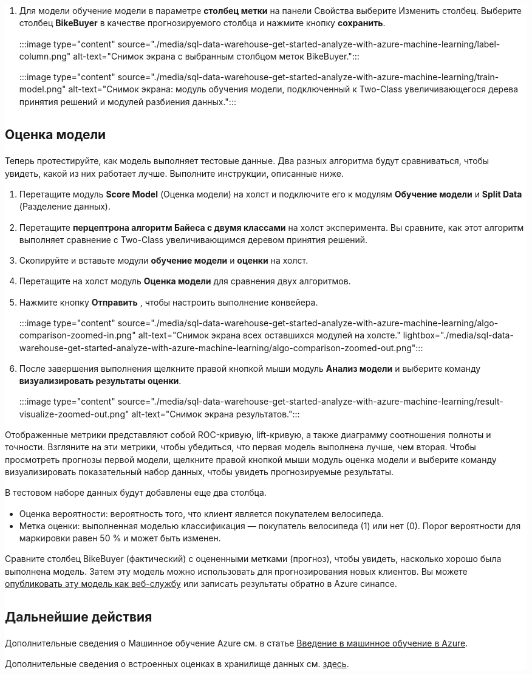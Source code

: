 1. Для модели обучение модели в параметре **столбец метки** на панели Свойства выберите Изменить столбец. Выберите столбец **BikeBuyer** в качестве прогнозируемого столбца и нажмите кнопку **сохранить**.

    :::image type="content" source="./media/sql-data-warehouse-get-started-analyze-with-azure-machine-learning/label-column.png" alt-text="Снимок экрана с выбранным столбцом меток BikeBuyer.":::

    :::image type="content" source="./media/sql-data-warehouse-get-started-analyze-with-azure-machine-learning/train-model.png" alt-text="Снимок экрана: модуль обучения модели, подключенный к Two-Class увеличивающегося дерева принятия решений и модулей разбиения данных.":::

## <a name="score-the-model"></a>Оценка модели

Теперь протестируйте, как модель выполняет тестовые данные. Два разных алгоритма будут сравниваться, чтобы увидеть, какой из них работает лучше. Выполните инструкции, описанные ниже.

1. Перетащите модуль **Score Model** (Оценка модели) на холст и подключите его к модулям **Обучение модели** и **Split Data** (Разделение данных).

1. Перетащите **перцептрона алгоритм Байеса с двумя классами** на холст эксперимента. Вы сравните, как этот алгоритм выполняет сравнение с Two-Class увеличивающимся деревом принятия решений.

1. Скопируйте и вставьте модули **обучение модели** и **оценки** на холст.

1. Перетащите на холст модуль **Оценка модели** для сравнения двух алгоритмов.

1. Нажмите кнопку **Отправить** , чтобы настроить выполнение конвейера.

    :::image type="content" source="./media/sql-data-warehouse-get-started-analyze-with-azure-machine-learning/algo-comparison-zoomed-in.png" alt-text="Снимок экрана всех оставшихся модулей на холсте." lightbox="./media/sql-data-warehouse-get-started-analyze-with-azure-machine-learning/algo-comparison-zoomed-out.png":::

1. После завершения выполнения щелкните правой кнопкой мыши модуль **Анализ модели** и выберите команду **визуализировать результаты оценки**.

    :::image type="content" source="./media/sql-data-warehouse-get-started-analyze-with-azure-machine-learning/result-visualize-zoomed-out.png" alt-text="Снимок экрана результатов.":::

Отображенные метрики представляют собой ROC-кривую, lift-кривую, а также диаграмму соотношения полноты и точности. Взгляните на эти метрики, чтобы убедиться, что первая модель выполнена лучше, чем вторая. Чтобы просмотреть прогнозы первой модели, щелкните правой кнопкой мыши модуль оценка модели и выберите команду визуализировать показательный набор данных, чтобы увидеть прогнозируемые результаты.

В тестовом наборе данных будут добавлены еще два столбца.

* Оценка вероятности: вероятность того, что клиент является покупателем велосипеда.
* Метка оценки: выполненная моделью классификация — покупатель велосипеда (1) или нет (0). Порог вероятности для маркировки равен 50 % и может быть изменен.

Сравните столбец BikeBuyer (фактический) с оцененными метками (прогноз), чтобы увидеть, насколько хорошо была выполнена модель. Затем эту модель можно использовать для прогнозирования новых клиентов. Вы можете [опубликовать эту модель как веб-службу](../../machine-learning/tutorial-designer-automobile-price-deploy.md) или записать результаты обратно в Azure синапсе.

## <a name="next-steps"></a>Дальнейшие действия

Дополнительные сведения о Машинное обучение Azure см. в статье [Введение в машинное обучение в Azure](../../machine-learning/overview-what-is-azure-ml.md).

Дополнительные сведения о встроенных оценках в хранилище данных см. [здесь](/sql/t-sql/queries/predict-transact-sql?view=azure-sqldw-latest).
